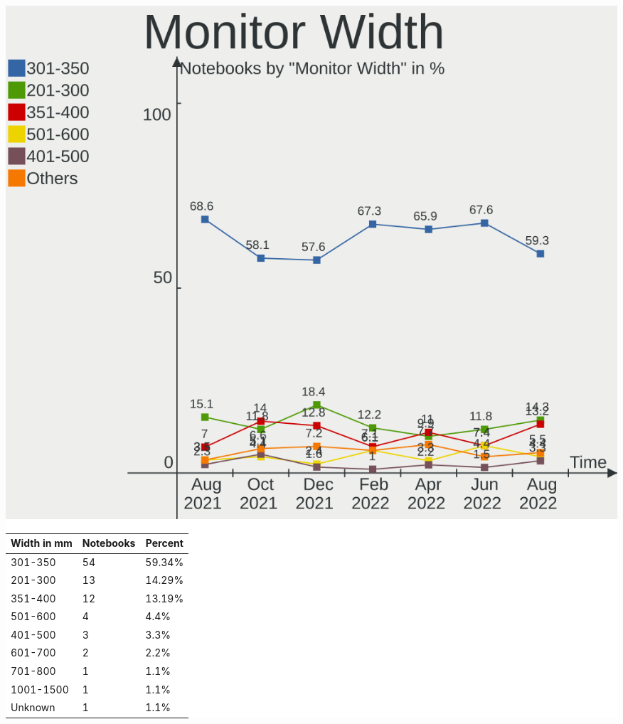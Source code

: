 ![Monitor Width](./images/line_chart/mon_width.svg)

| Width in mm | Notebooks | Percent |
|-------------|-----------|---------|
| 301-350     | 54        | 59.34%  |
| 201-300     | 13        | 14.29%  |
| 351-400     | 12        | 13.19%  |
| 501-600     | 4         | 4.4%    |
| 401-500     | 3         | 3.3%    |
| 601-700     | 2         | 2.2%    |
| 701-800     | 1         | 1.1%    |
| 1001-1500   | 1         | 1.1%    |
| Unknown     | 1         | 1.1%    |
